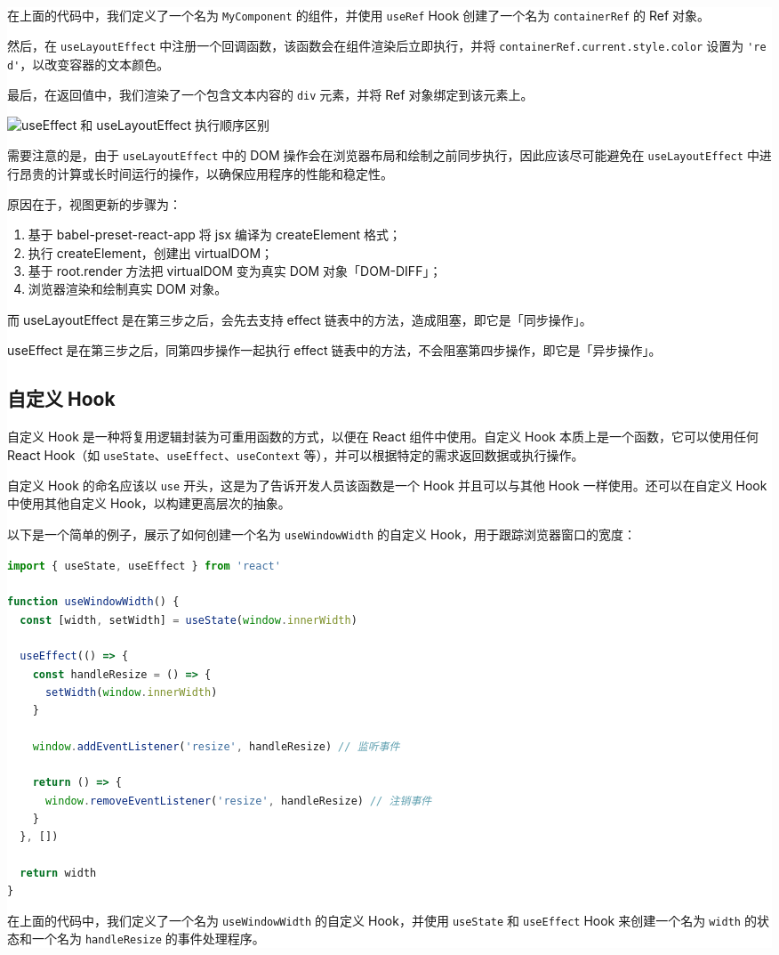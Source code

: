 在上面的代码中，我们定义了一个名为 `MyComponent` 的组件，并使用 `useRef` Hook 创建了一个名为 `containerRef` 的 Ref 对象。

然后，在 `useLayoutEffect` 中注册一个回调函数，该函数会在组件渲染后立即执行，并将 `containerRef.current.style.color` 设置为 `'red'`，以改变容器的文本颜色。

最后，在返回值中，我们渲染了一个包含文本内容的 `div` 元素，并将 Ref 对象绑定到该元素上。

![useEffect 和 useLayoutEffect 执行顺序区别](https://cdn.jsdelivr.net/gh/rayadaschn/blogImage@master/img/202502172323425.png)

需要注意的是，由于 `useLayoutEffect` 中的 DOM 操作会在浏览器布局和绘制之前同步执行，因此应该尽可能避免在 `useLayoutEffect` 中进行昂贵的计算或长时间运行的操作，以确保应用程序的性能和稳定性。

原因在于，视图更新的步骤为：

1. 基于 babel-preset-react-app 将 jsx 编译为 createElement 格式；
2. 执行 createElement，创建出 virtualDOM；
3. 基于 root.render 方法把 virtualDOM 变为真实 DOM 对象「DOM-DIFF」；
4. 浏览器渲染和绘制真实 DOM 对象。

而 useLayoutEffect 是在第三步之后，会先去支持 effect 链表中的方法，造成阻塞，即它是「同步操作」。

useEffect 是在第三步之后，同第四步操作一起执行 effect 链表中的方法，不会阻塞第四步操作，即它是「异步操作」。

## 自定义 Hook

自定义 Hook 是一种将复用逻辑封装为可重用函数的方式，以便在 React 组件中使用。自定义 Hook 本质上是一个函数，它可以使用任何 React Hook（如 `useState`、`useEffect`、`useContext` 等），并可以根据特定的需求返回数据或执行操作。

自定义 Hook 的命名应该以 `use` 开头，这是为了告诉开发人员该函数是一个 Hook 并且可以与其他 Hook 一样使用。还可以在自定义 Hook 中使用其他自定义 Hook，以构建更高层次的抽象。

以下是一个简单的例子，展示了如何创建一个名为 `useWindowWidth` 的自定义 Hook，用于跟踪浏览器窗口的宽度：

```jsx
import { useState, useEffect } from 'react'

function useWindowWidth() {
  const [width, setWidth] = useState(window.innerWidth)

  useEffect(() => {
    const handleResize = () => {
      setWidth(window.innerWidth)
    }

    window.addEventListener('resize', handleResize) // 监听事件

    return () => {
      window.removeEventListener('resize', handleResize) // 注销事件
    }
  }, [])

  return width
}
```

在上面的代码中，我们定义了一个名为 `useWindowWidth` 的自定义 Hook，并使用 `useState` 和 `useEffect` Hook 来创建一个名为 `width` 的状态和一个名为 `handleResize` 的事件处理程序。
